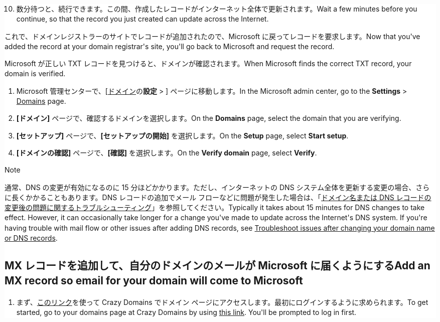 10. <span data-ttu-id="dc37b-143">数分待つと、続行できます。この間、作成したレコードがインターネット全体で更新されます。</span><span class="sxs-lookup"><span data-stu-id="dc37b-143">Wait a few minutes before you continue, so that the record you just created can update across the Internet.</span></span>
    
<span data-ttu-id="dc37b-144">これで、ドメインレジストラーのサイトでレコードが追加されたので、Microsoft に戻ってレコードを要求します。</span><span class="sxs-lookup"><span data-stu-id="dc37b-144">Now that you've added the record at your domain registrar's site, you'll go back to Microsoft and request the record.</span></span>
  
<span data-ttu-id="dc37b-145">Microsoft が正しい TXT レコードを見つけると、ドメインが確認されます。</span><span class="sxs-lookup"><span data-stu-id="dc37b-145">When Microsoft finds the correct TXT record, your domain is verified.</span></span>
  
1. <span data-ttu-id="dc37b-146">Microsoft 管理センターで、[<a href="https://go.microsoft.com/fwlink/p/?linkid=834818" target="_blank">ドメイン</a>の**設定** \> ] ページに移動します。</span><span class="sxs-lookup"><span data-stu-id="dc37b-146">In the Microsoft admin center, go to the **Settings** \> <a href="https://go.microsoft.com/fwlink/p/?linkid=834818" target="_blank">Domains</a> page.</span></span>

    
2. <span data-ttu-id="dc37b-147">**[ドメイン]** ページで、確認するドメインを選択します。</span><span class="sxs-lookup"><span data-stu-id="dc37b-147">On the **Domains** page, select the domain that you are verifying.</span></span> 
    
    
  
3. <span data-ttu-id="dc37b-148">**[セットアップ]** ページで、**[セットアップの開始]** を選択します。</span><span class="sxs-lookup"><span data-stu-id="dc37b-148">On the **Setup** page, select **Start setup**.</span></span>
    
    
  
4. <span data-ttu-id="dc37b-149">**[ドメインの確認]** ページで、**[確認]** を選択します。</span><span class="sxs-lookup"><span data-stu-id="dc37b-149">On the **Verify domain** page, select **Verify**.</span></span>
    
    
  
> [!NOTE]
>  <span data-ttu-id="dc37b-p106">通常、DNS の変更が有効になるのに 15 分ほどかかります。ただし、インターネットの DNS システム全体を更新する変更の場合、さらに長くかかることもあります。DNS レコードの追加でメール フローなどに問題が発生した場合は、「[ドメイン名または DNS レコードの変更後の問題に関するトラブルシューティング](../get-help-with-domains/find-and-fix-issues.md)」を参照してください。</span><span class="sxs-lookup"><span data-stu-id="dc37b-p106">Typically it takes about 15 minutes for DNS changes to take effect. However, it can occasionally take longer for a change you've made to update across the Internet's DNS system. If you're having trouble with mail flow or other issues after adding DNS records, see [Troubleshoot issues after changing your domain name or DNS records](../get-help-with-domains/find-and-fix-issues.md).</span></span> 
  
## <a name="add-an-mx-record-so-email-for-your-domain-will-come-to-microsoft"></a><span data-ttu-id="dc37b-153">MX レコードを追加して、自分のドメインのメールが Microsoft に届くようにする</span><span class="sxs-lookup"><span data-stu-id="dc37b-153">Add an MX record so email for your domain will come to Microsoft</span></span>
<span data-ttu-id="dc37b-154"><a name="BKMK_add_MX"> </a></span><span class="sxs-lookup"><span data-stu-id="dc37b-154"><a name="BKMK_add_MX"> </a></span></span>

1. <span data-ttu-id="dc37b-p107">まず、[このリンク](https://manage.crazydomains.com/members/domains/)を使って Crazy Domains でドメイン ページにアクセスします。最初にログインするように求められます。</span><span class="sxs-lookup"><span data-stu-id="dc37b-p107">To get started, go to your domains page at Crazy Domains by using [this link](https://manage.crazydomains.com/members/domains/). You'll be prompted to log in first.</span></span>
    